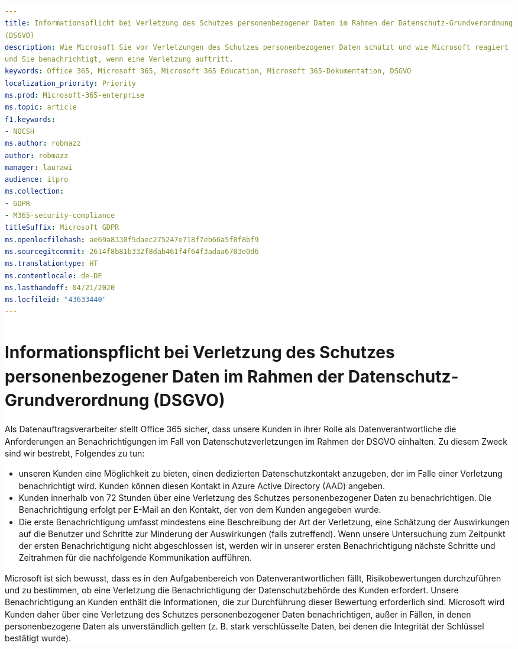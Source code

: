 ```yaml
---
title: Informationspflicht bei Verletzung des Schutzes personenbezogener Daten im Rahmen der Datenschutz-Grundverordnung (DSGVO)
description: Wie Microsoft Sie vor Verletzungen des Schutzes personenbezogener Daten schützt und wie Microsoft reagiert und Sie benachrichtigt, wenn eine Verletzung auftritt.
keywords: Office 365, Microsoft 365, Microsoft 365 Education, Microsoft 365-Dokumentation, DSGVO
localization_priority: Priority
ms.prod: Microsoft-365-enterprise
ms.topic: article
f1.keywords:
- NOCSH
ms.author: robmazz
author: robmazz
manager: laurawi
audience: itpro
ms.collection:
- GDPR
- M365-security-compliance
titleSuffix: Microsoft GDPR
ms.openlocfilehash: ae69a8330f5daec275247e718f7eb66a5f0f8bf9
ms.sourcegitcommit: 2614f8b81b332f8dab461f4f64f3adaa6703e0d6
ms.translationtype: HT
ms.contentlocale: de-DE
ms.lasthandoff: 04/21/2020
ms.locfileid: "43633440"
---
```

# <a name="breach-notification-under-the-gdpr"></a>Informationspflicht bei Verletzung des Schutzes personenbezogener Daten im Rahmen der Datenschutz-Grundverordnung (DSGVO)

Als Datenauftragsverarbeiter stellt Office 365 sicher, dass unsere Kunden in ihrer Rolle als Datenverantwortliche die Anforderungen an Benachrichtigungen im Fall von Datenschutzverletzungen im Rahmen der DSGVO einhalten. Zu diesem Zweck sind wir bestrebt, Folgendes zu tun:

- unseren Kunden eine Möglichkeit zu bieten, einen dedizierten Datenschutzkontakt anzugeben, der im Falle einer Verletzung benachrichtigt wird. Kunden können diesen Kontakt in Azure Active Directory (AAD) angeben.
- Kunden innerhalb von 72 Stunden über eine Verletzung des Schutzes personenbezogener Daten zu benachrichtigen. Die Benachrichtigung erfolgt per E-Mail an den Kontakt, der von dem Kunden angegeben wurde.
- Die erste Benachrichtigung umfasst mindestens eine Beschreibung der Art der Verletzung, eine Schätzung der Auswirkungen auf die Benutzer und Schritte zur Minderung der Auswirkungen (falls zutreffend). Wenn unsere Untersuchung zum Zeitpunkt der ersten Benachrichtigung nicht abgeschlossen ist, werden wir in unserer ersten Benachrichtigung nächste Schritte und Zeitrahmen für die nachfolgende Kommunikation aufführen.

Microsoft ist sich bewusst, dass es in den Aufgabenbereich von Datenverantwortlichen fällt, Risikobewertungen durchzuführen und zu bestimmen, ob eine Verletzung die Benachrichtigung der Datenschutzbehörde des Kunden erfordert. Unsere Benachrichtigung an Kunden enthält die Informationen, die zur Durchführung dieser Bewertung erforderlich sind. Microsoft wird Kunden daher über eine Verletzung des Schutzes personenbezogener Daten benachrichtigen, außer in Fällen, in denen personenbezogene Daten als unverständlich gelten (z. B. stark verschlüsselte Daten, bei denen die Integrität der Schlüssel bestätigt wurde).
